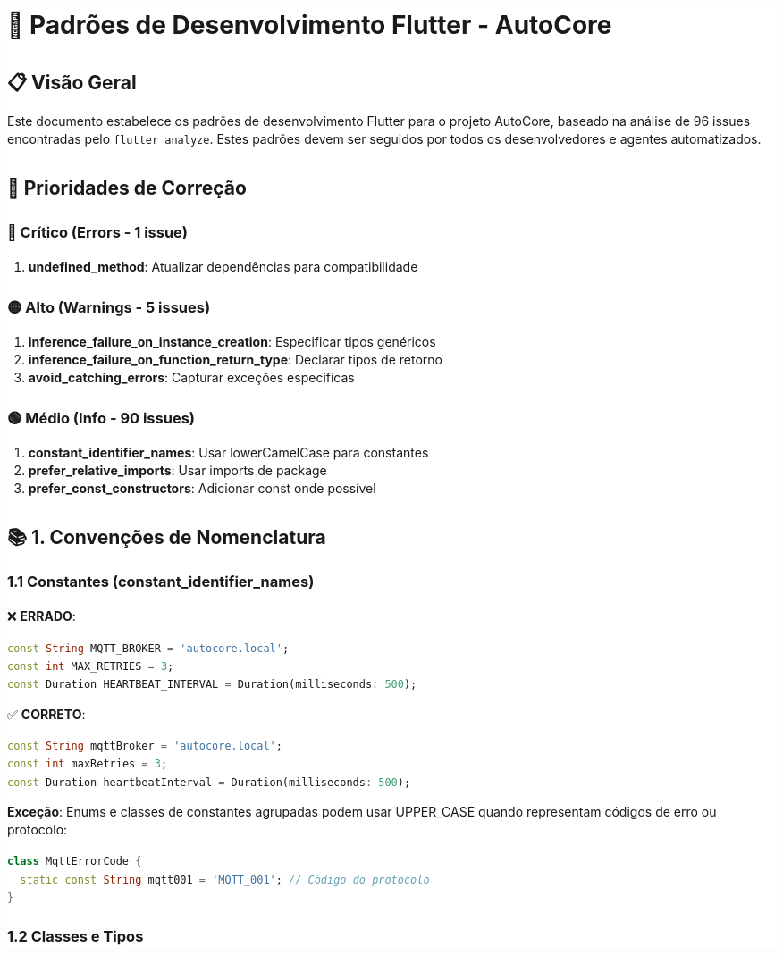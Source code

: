 # 📱 Padrões de Desenvolvimento Flutter - AutoCore

## 📋 Visão Geral

Este documento estabelece os padrões de desenvolvimento Flutter para o projeto AutoCore, baseado na análise de 96 issues encontradas pelo `flutter analyze`. Estes padrões devem ser seguidos por todos os desenvolvedores e agentes automatizados.

## 🎯 Prioridades de Correção

### 🔴 Crítico (Errors - 1 issue)
1. **undefined_method**: Atualizar dependências para compatibilidade

### 🟡 Alto (Warnings - 5 issues)
1. **inference_failure_on_instance_creation**: Especificar tipos genéricos
2. **inference_failure_on_function_return_type**: Declarar tipos de retorno
3. **avoid_catching_errors**: Capturar exceções específicas

### 🟢 Médio (Info - 90 issues)
1. **constant_identifier_names**: Usar lowerCamelCase para constantes
2. **prefer_relative_imports**: Usar imports de package
3. **prefer_const_constructors**: Adicionar const onde possível

## 📚 1. Convenções de Nomenclatura

### 1.1 Constantes (constant_identifier_names)

❌ **ERRADO**:
```dart
const String MQTT_BROKER = 'autocore.local';
const int MAX_RETRIES = 3;
const Duration HEARTBEAT_INTERVAL = Duration(milliseconds: 500);
```

✅ **CORRETO**:
```dart
const String mqttBroker = 'autocore.local';
const int maxRetries = 3;
const Duration heartbeatInterval = Duration(milliseconds: 500);
```

**Exceção**: Enums e classes de constantes agrupadas podem usar UPPER_CASE quando representam códigos de erro ou protocolo:
```dart
class MqttErrorCode {
  static const String mqtt001 = 'MQTT_001'; // Código do protocolo
}
```

### 1.2 Classes e Tipos
